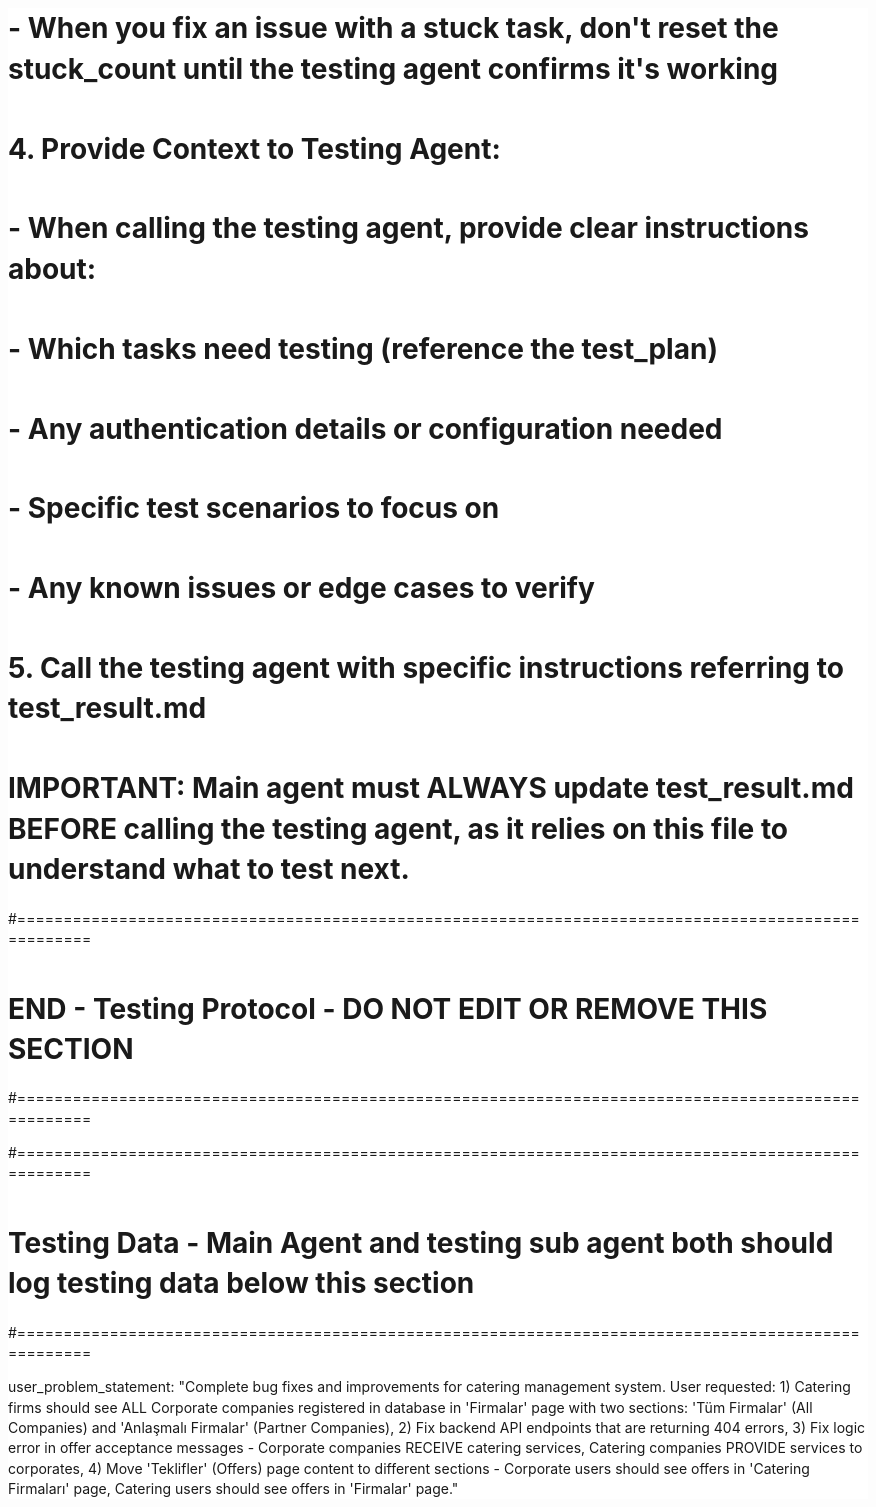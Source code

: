 #    - When you fix an issue with a stuck task, don't reset the stuck_count until the testing agent confirms it's working
#
# 4. Provide Context to Testing Agent:
#    - When calling the testing agent, provide clear instructions about:
#      - Which tasks need testing (reference the test_plan)
#      - Any authentication details or configuration needed
#      - Specific test scenarios to focus on
#      - Any known issues or edge cases to verify
#
# 5. Call the testing agent with specific instructions referring to test_result.md
#
# IMPORTANT: Main agent must ALWAYS update test_result.md BEFORE calling the testing agent, as it relies on this file to understand what to test next.

#====================================================================================================
# END - Testing Protocol - DO NOT EDIT OR REMOVE THIS SECTION
#====================================================================================================



#====================================================================================================
# Testing Data - Main Agent and testing sub agent both should log testing data below this section
#====================================================================================================

user_problem_statement: "Complete bug fixes and improvements for catering management system. User requested: 1) Catering firms should see ALL Corporate companies registered in database in 'Firmalar' page with two sections: 'Tüm Firmalar' (All Companies) and 'Anlaşmalı Firmalar' (Partner Companies), 2) Fix backend API endpoints that are returning 404 errors, 3) Fix logic error in offer acceptance messages - Corporate companies RECEIVE catering services, Catering companies PROVIDE services to corporates, 4) Move 'Teklifler' (Offers) page content to different sections - Corporate users should see offers in 'Catering Firmaları' page, Catering users should see offers in 'Firmalar' page."
